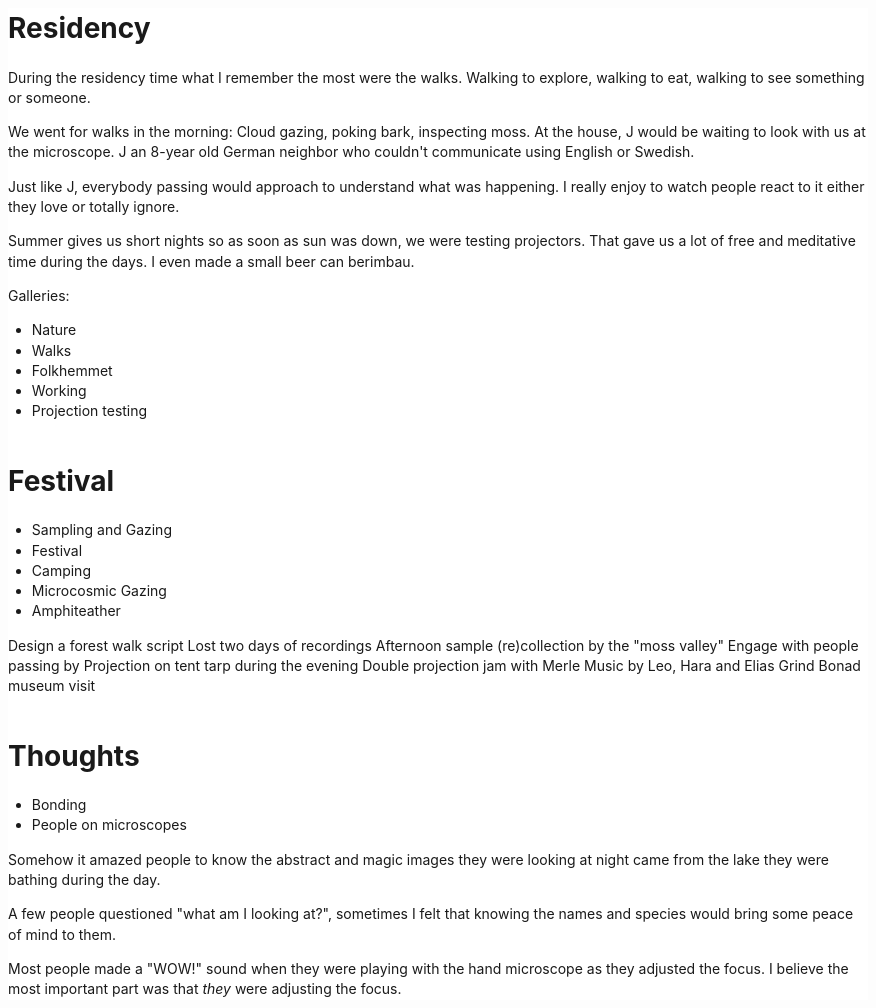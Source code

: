 # Residency

During the residency time what I remember the most were the walks.
Walking to explore, walking to eat, walking to see something or someone.

We went for walks in the morning: Cloud gazing, poking bark, inspecting moss.
At the house, J would be waiting to look with us at the microscope.
J an 8-year old German neighbor who couldn't communicate using English or Swedish.

Just like J, everybody passing would approach to understand what was happening.
I really enjoy to watch people react to it either they love or totally ignore.

Summer gives us short nights so as soon as sun was down, we were testing projectors.
That gave us a lot of free and meditative time during the days.
I even made a small beer can berimbau.

Galleries:

- Nature
- Walks
- Folkhemmet
- Working
- Projection testing

# Festival

- Sampling and Gazing
- Festival
- Camping
- Microcosmic Gazing
- Amphiteather

Design a forest walk script
Lost two days of recordings
Afternoon sample (re)collection by the "moss valley"
Engage with people passing by
Projection on tent tarp during the evening
Double projection jam with Merle
Music by Leo, Hara and Elias Grind
Bonad museum visit

# Thoughts

- Bonding
- People on microscopes

Somehow it amazed people to know the abstract and magic images they were looking at night came from the lake they were bathing during the day.

A few people questioned "what am I looking at?", sometimes I felt that knowing the names and species would bring some peace of mind to them.

Most people made a "WOW!" sound when they were playing with the hand microscope as they adjusted the focus. I believe the most important part was that *they* were adjusting the focus.
